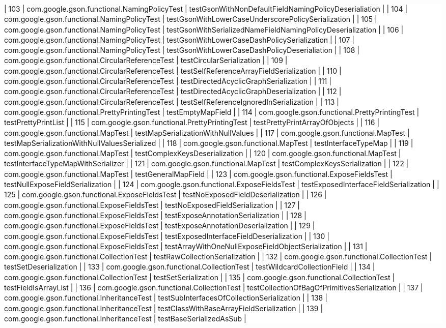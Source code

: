 | 103 | com.google.gson.functional.NamingPolicyTest | testGsonWithNonDefaultFieldNamingPolicyDeserialiation |
| 104 | com.google.gson.functional.NamingPolicyTest | testGsonWithLowerCaseUnderscorePolicySerialization |
| 105 | com.google.gson.functional.NamingPolicyTest | testGsonWithSerializedNameFieldNamingPolicyDeserialization |
| 106 | com.google.gson.functional.NamingPolicyTest | testGsonWithLowerCaseDashPolicySerialization |
| 107 | com.google.gson.functional.NamingPolicyTest | testGsonWithLowerCaseDashPolicyDeserialiation |
| 108 | com.google.gson.functional.CircularReferenceTest | testCircularSerialization |
| 109 | com.google.gson.functional.CircularReferenceTest | testSelfReferenceArrayFieldSerialization |
| 110 | com.google.gson.functional.CircularReferenceTest | testDirectedAcyclicGraphSerialization |
| 111 | com.google.gson.functional.CircularReferenceTest | testDirectedAcyclicGraphDeserialization |
| 112 | com.google.gson.functional.CircularReferenceTest | testSelfReferenceIgnoredInSerialization |
| 113 | com.google.gson.functional.PrettyPrintingTest | testEmptyMapField |
| 114 | com.google.gson.functional.PrettyPrintingTest | testPrettyPrintList |
| 115 | com.google.gson.functional.PrettyPrintingTest | testPrettyPrintArrayOfObjects |
| 116 | com.google.gson.functional.MapTest | testMapSerializationWithNullValues |
| 117 | com.google.gson.functional.MapTest | testMapSerializationWithNullValuesSerialized |
| 118 | com.google.gson.functional.MapTest | testInterfaceTypeMap |
| 119 | com.google.gson.functional.MapTest | testComplexKeysDeserialization |
| 120 | com.google.gson.functional.MapTest | testInterfaceTypeMapWithSerializer |
| 121 | com.google.gson.functional.MapTest | testComplexKeysSerialization |
| 122 | com.google.gson.functional.MapTest | testGeneralMapField |
| 123 | com.google.gson.functional.ExposeFieldsTest | testNullExposeFieldSerialization |
| 124 | com.google.gson.functional.ExposeFieldsTest | testExposedInterfaceFieldSerialization |
| 125 | com.google.gson.functional.ExposeFieldsTest | testNoExposedFieldDeserialization |
| 126 | com.google.gson.functional.ExposeFieldsTest | testNoExposedFieldSerialization |
| 127 | com.google.gson.functional.ExposeFieldsTest | testExposeAnnotationSerialization |
| 128 | com.google.gson.functional.ExposeFieldsTest | testExposeAnnotationDeserialization |
| 129 | com.google.gson.functional.ExposeFieldsTest | testExposedInterfaceFieldDeserialization |
| 130 | com.google.gson.functional.ExposeFieldsTest | testArrayWithOneNullExposeFieldObjectSerialization |
| 131 | com.google.gson.functional.CollectionTest | testRawCollectionSerialization |
| 132 | com.google.gson.functional.CollectionTest | testSetDeserialization |
| 133 | com.google.gson.functional.CollectionTest | testWildcardCollectionField |
| 134 | com.google.gson.functional.CollectionTest | testSetSerialization |
| 135 | com.google.gson.functional.CollectionTest | testFieldIsArrayList |
| 136 | com.google.gson.functional.CollectionTest | testCollectionOfBagOfPrimitivesSerialization |
| 137 | com.google.gson.functional.InheritanceTest | testSubInterfacesOfCollectionSerialization |
| 138 | com.google.gson.functional.InheritanceTest | testClassWithBaseArrayFieldSerialization |
| 139 | com.google.gson.functional.InheritanceTest | testBaseSerializedAsSub |